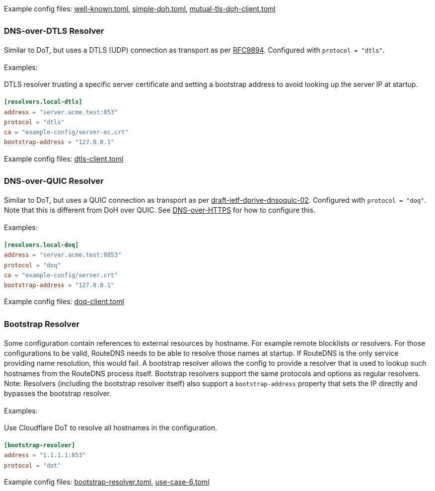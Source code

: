 Example config files: [well-known.toml](../cmd/routedns/example-config/well-known.toml), [simple-doh.toml](../cmd/routedns/example-config/simple-doh.toml), [mutual-tls-doh-client.toml](../cmd/routedns/example-config/mutual-tls-doh-client.toml)

### DNS-over-DTLS Resolver

Similar to DoT, but uses a DTLS (UDP) connection as transport as per [RFC9894](https://tools.ietf.org/html/rfc8094). Configured with `protocol = "dtls"`.

Examples:

DTLS resolver trusting a specific server certificate and setting a bootstrap address to avoid looking up the server IP at startup.

```toml
[resolvers.local-dtls]
address = "server.acme.test:853"
protocol = "dtls"
ca = "example-config/server-ec.crt"
bootstrap-address = "127.0.0.1"
```

Example config files: [dtls-client.toml](../cmd/routedns/example-config/dtls-client.toml)

### DNS-over-QUIC Resolver

Similar to DoT, but uses a QUIC connection as transport as per [draft-ietf-dprive-dnsoquic-02](https://datatracker.ietf.org/doc/html/draft-ietf-dprive-dnsoquic). Configured with `protocol = "doq"`. Note that this is different from DoH over QUIC. See [DNS-over-HTTPS](#DNS-over-HTTPS-Resolver) for how to configure this.

Examples:

```toml
[resolvers.local-doq]
address = "server.acme.test:8853"
protocol = "doq"
ca = "example-config/server.crt"
bootstrap-address = "127.0.0.1"
```

Example config files: [doq-client.toml](../cmd/routedns/example-config/doq-client.toml)

### Bootstrap Resolver

Some configuration contain references to external resources by hostname. For example remote blocklists or resolvers. For those configurations to be valid, RouteDNS needs to be able to resolve those names at startup. If RouteDNS is the only service providing name resolution, this would fail. A bootstrap resolver allows the config to provide a resolver that is used to lookup such hostnames from the RouteDNS process itself. Bootstrap resolvers support the same protocols and options as regular resolvers.
Note: Resolvers (including the bootstrap resolver itself) also support a `bootstrap-address` property that sets the IP directly and bypasses the bootstrap resolver.

Examples:

Use Cloudflare DoT to resolve all hostnames in the configuration.

```toml
[bootstrap-resolver]
address = "1.1.1.1:853"
protocol = "dot"
```

Example config files: [bootstrap-resolver.toml](../cmd/routedns/example-config/bootstrap-resolver.toml), [use-case-6.toml](../cmd/routedns/example-config/use-case-6.toml)
